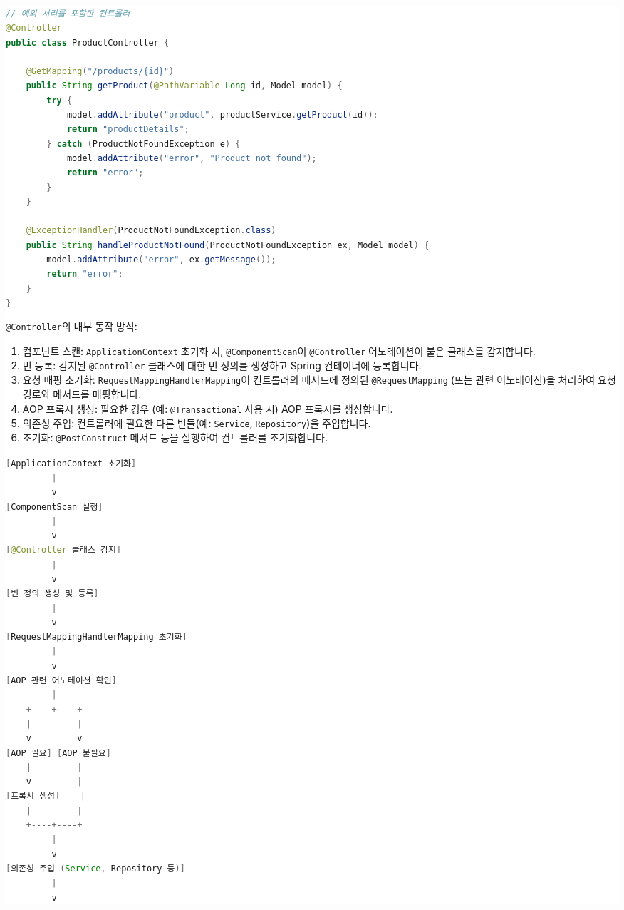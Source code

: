 ```java
// 예외 처리를 포함한 컨트롤러
@Controller
public class ProductController {

    @GetMapping("/products/{id}")
    public String getProduct(@PathVariable Long id, Model model) {
        try {
            model.addAttribute("product", productService.getProduct(id));
            return "productDetails";
        } catch (ProductNotFoundException e) {
            model.addAttribute("error", "Product not found");
            return "error";
        }
    }

    @ExceptionHandler(ProductNotFoundException.class)
    public String handleProductNotFound(ProductNotFoundException ex, Model model) {
        model.addAttribute("error", ex.getMessage());
        return "error";
    }
}
```

`@Controller`의 내부 동작 방식:
1. 컴포넌트 스캔: `ApplicationContext` 초기화 시, `@ComponentScan`이 `@Controller` 어노테이션이 붙은 클래스를 감지합니다.
2. 빈 등록: 감지된 `@Controller` 클래스에 대한 빈 정의를 생성하고 Spring 컨테이너에 등록합니다.
3. 요청 매핑 초기화: `RequestMappingHandlerMapping`이 컨트롤러의 메서드에 정의된 `@RequestMapping` (또는 관련 어노테이션)을 처리하여 요청 경로와 메서드를 매핑합니다.
4. AOP 프록시 생성: 필요한 경우 (예: `@Transactional` 사용 시) AOP 프록시를 생성합니다.
5. 의존성 주입: 컨트롤러에 필요한 다른 빈들(예: `Service`, `Repository`)을 주입합니다.
6. 초기화: `@PostConstruct` 메서드 등을 실행하여 컨트롤러를 초기화합니다.

```java
[ApplicationContext 초기화]
         |
         v
[ComponentScan 실행]
         |
         v
[@Controller 클래스 감지]
         |
         v
[빈 정의 생성 및 등록]
         |
         v
[RequestMappingHandlerMapping 초기화]
         |
         v
[AOP 관련 어노테이션 확인]
         |
    +----+----+
    |         |
    v         v
[AOP 필요] [AOP 불필요]
    |         |
    v         |
[프록시 생성]    |
    |         |
    +----+----+
         |
         v
[의존성 주입 (Service, Repository 등)]
         |
         v
```